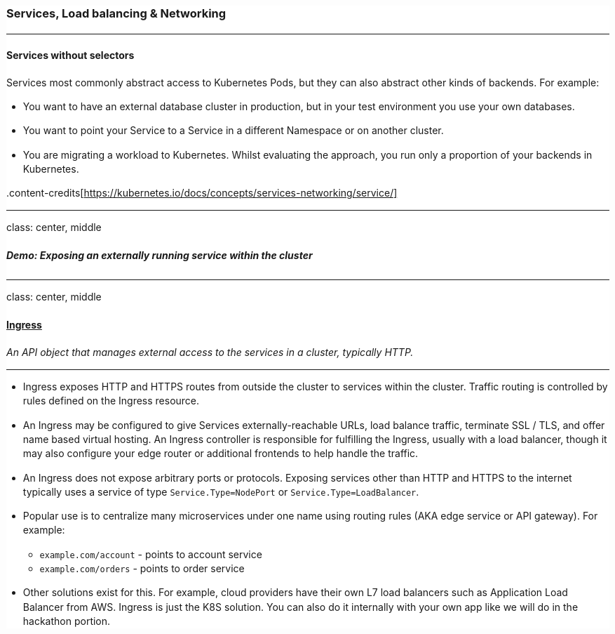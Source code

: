 ### Services, Load balancing & Networking

---

#### Services without selectors

Services most commonly abstract access to Kubernetes Pods, but they can also abstract other kinds of backends. For example:

- You want to have an external database cluster in production, but in your test environment you use your own databases.

- You want to point your Service to a Service in a different Namespace or on another cluster.

- You are migrating a workload to Kubernetes. Whilst evaluating the approach, you run only a proportion of your backends in Kubernetes.

.content-credits[https://kubernetes.io/docs/concepts/services-networking/service/]

---
class: center, middle

##### Demo: Exposing an externally running service within the cluster

---
class: center, middle

#### [Ingress](https://kubernetes.io/docs/concepts/services-networking/ingress)

*An API object that manages external access to the services in a cluster, typically HTTP.*

---

- Ingress exposes HTTP and HTTPS routes from outside the cluster to services within the cluster. Traffic routing is controlled by rules defined on the Ingress resource.

- An Ingress may be configured to give Services externally-reachable URLs, load balance traffic, terminate SSL / TLS, and offer name based virtual hosting. An Ingress controller is responsible for fulfilling the Ingress, usually with a load balancer, though it may also configure your edge router or additional frontends to help handle the traffic.

- An Ingress does not expose arbitrary ports or protocols. Exposing services other than HTTP and HTTPS to the internet typically uses a service of type `Service.Type=NodePort` or `Service.Type=LoadBalancer`.

- Popular use is to centralize many microservices under one name using routing rules (AKA edge service or API gateway). For example:

  - `example.com/account` - points to account service
  - `example.com/orders` - points to order service

- Other solutions exist for this. For example, cloud providers have their own L7 load balancers such as Application Load Balancer from AWS. Ingress is just the K8S solution. You can also do it internally with your own app like we will do in the hackathon portion.
